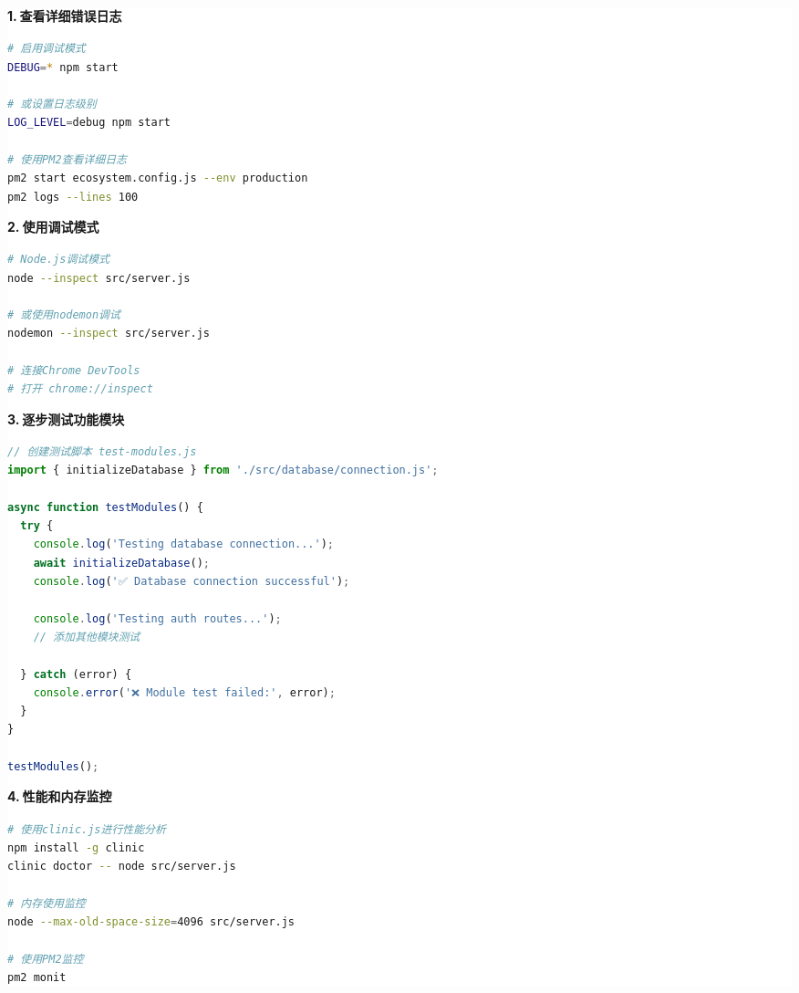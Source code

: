 **1. 查看详细错误日志**
```bash
# 启用调试模式
DEBUG=* npm start

# 或设置日志级别
LOG_LEVEL=debug npm start

# 使用PM2查看详细日志
pm2 start ecosystem.config.js --env production
pm2 logs --lines 100
```

**2. 使用调试模式**
```bash
# Node.js调试模式
node --inspect src/server.js

# 或使用nodemon调试
nodemon --inspect src/server.js

# 连接Chrome DevTools
# 打开 chrome://inspect
```

**3. 逐步测试功能模块**
```javascript
// 创建测试脚本 test-modules.js
import { initializeDatabase } from './src/database/connection.js';

async function testModules() {
  try {
    console.log('Testing database connection...');
    await initializeDatabase();
    console.log('✅ Database connection successful');
    
    console.log('Testing auth routes...');
    // 添加其他模块测试
    
  } catch (error) {
    console.error('❌ Module test failed:', error);
  }
}

testModules();
```

**4. 性能和内存监控**
```bash
# 使用clinic.js进行性能分析
npm install -g clinic
clinic doctor -- node src/server.js

# 内存使用监控
node --max-old-space-size=4096 src/server.js

# 使用PM2监控
pm2 monit
```
